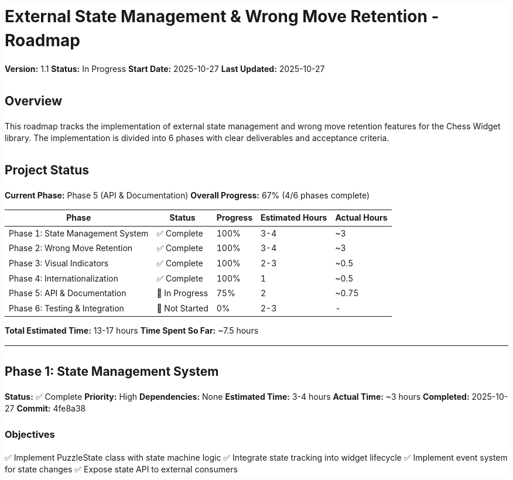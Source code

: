 # External State Management & Wrong Move Retention - Roadmap

**Version:** 1.1
**Status:** In Progress
**Start Date:** 2025-10-27
**Last Updated:** 2025-10-27

## Overview

This roadmap tracks the implementation of external state management and wrong move retention features for the Chess Widget library. The implementation is divided into 6 phases with clear deliverables and acceptance criteria.

## Project Status

**Current Phase:** Phase 5 (API & Documentation)
**Overall Progress:** 67% (4/6 phases complete)

| Phase | Status | Progress | Estimated Hours | Actual Hours |
|-------|--------|----------|-----------------|--------------|
| Phase 1: State Management System | ✅ Complete | 100% | 3-4 | ~3 |
| Phase 2: Wrong Move Retention | ✅ Complete | 100% | 3-4 | ~3 |
| Phase 3: Visual Indicators | ✅ Complete | 100% | 2-3 | ~0.5 |
| Phase 4: Internationalization | ✅ Complete | 100% | 1 | ~0.5 |
| Phase 5: API & Documentation | 🚧 In Progress | 75% | 2 | ~0.75 |
| Phase 6: Testing & Integration | 🚧 Not Started | 0% | 2-3 | - |

**Total Estimated Time:** 13-17 hours
**Time Spent So Far:** ~7.5 hours

---

## Phase 1: State Management System

**Status:** ✅ Complete
**Priority:** High
**Dependencies:** None
**Estimated Time:** 3-4 hours
**Actual Time:** ~3 hours
**Completed:** 2025-10-27
**Commit:** 4fe8a38

### Objectives

✅ Implement PuzzleState class with state machine logic
✅ Integrate state tracking into widget lifecycle
✅ Implement event system for state changes
✅ Expose state API to external consumers
